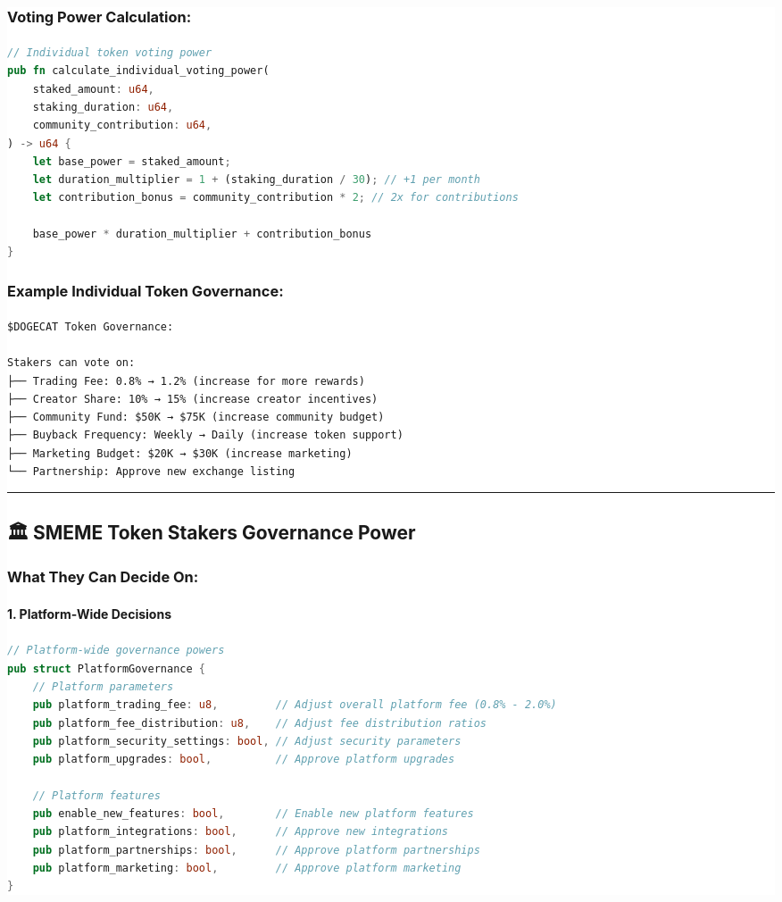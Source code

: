 ```rust
```

### **Voting Power Calculation:**
```rust
// Individual token voting power
pub fn calculate_individual_voting_power(
    staked_amount: u64,
    staking_duration: u64,
    community_contribution: u64,
) -> u64 {
    let base_power = staked_amount;
    let duration_multiplier = 1 + (staking_duration / 30); // +1 per month
    let contribution_bonus = community_contribution * 2; // 2x for contributions
    
    base_power * duration_multiplier + contribution_bonus
}
```

### **Example Individual Token Governance:**
```
$DOGECAT Token Governance:

Stakers can vote on:
├── Trading Fee: 0.8% → 1.2% (increase for more rewards)
├── Creator Share: 10% → 15% (increase creator incentives)
├── Community Fund: $50K → $75K (increase community budget)
├── Buyback Frequency: Weekly → Daily (increase token support)
├── Marketing Budget: $20K → $30K (increase marketing)
└── Partnership: Approve new exchange listing
```

---

## 🏛️ **SMEME Token Stakers Governance Power**

### **What They Can Decide On:**

#### **1. Platform-Wide Decisions**
```rust
// Platform-wide governance powers
pub struct PlatformGovernance {
    // Platform parameters
    pub platform_trading_fee: u8,         // Adjust overall platform fee (0.8% - 2.0%)
    pub platform_fee_distribution: u8,    // Adjust fee distribution ratios
    pub platform_security_settings: bool, // Adjust security parameters
    pub platform_upgrades: bool,          // Approve platform upgrades
    
    // Platform features
    pub enable_new_features: bool,        // Enable new platform features
    pub platform_integrations: bool,      // Approve new integrations
    pub platform_partnerships: bool,      // Approve platform partnerships
    pub platform_marketing: bool,         // Approve platform marketing
}
```
